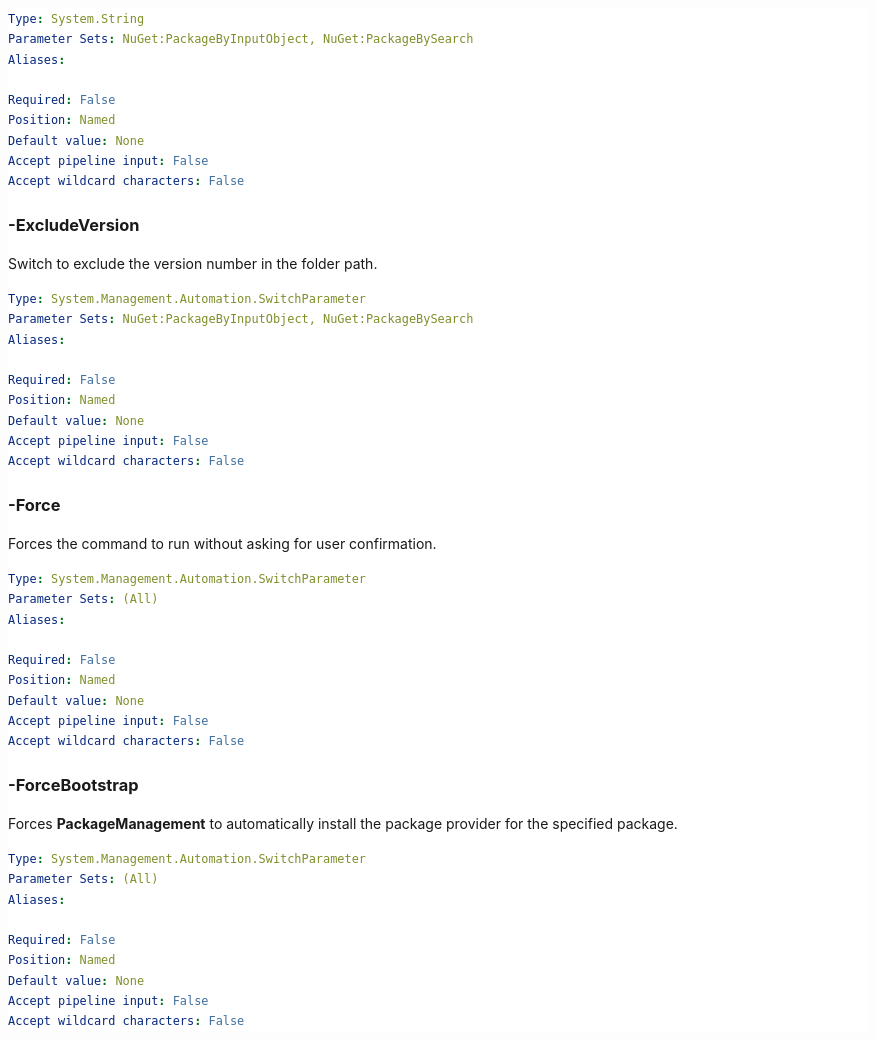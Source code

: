 ```yaml
Type: System.String
Parameter Sets: NuGet:PackageByInputObject, NuGet:PackageBySearch
Aliases:

Required: False
Position: Named
Default value: None
Accept pipeline input: False
Accept wildcard characters: False
```

### -ExcludeVersion

Switch to exclude the version number in the folder path.

```yaml
Type: System.Management.Automation.SwitchParameter
Parameter Sets: NuGet:PackageByInputObject, NuGet:PackageBySearch
Aliases:

Required: False
Position: Named
Default value: None
Accept pipeline input: False
Accept wildcard characters: False
```

### -Force

Forces the command to run without asking for user confirmation.

```yaml
Type: System.Management.Automation.SwitchParameter
Parameter Sets: (All)
Aliases:

Required: False
Position: Named
Default value: None
Accept pipeline input: False
Accept wildcard characters: False
```

### -ForceBootstrap

Forces **PackageManagement** to automatically install the package provider for the specified
package.

```yaml
Type: System.Management.Automation.SwitchParameter
Parameter Sets: (All)
Aliases:

Required: False
Position: Named
Default value: None
Accept pipeline input: False
Accept wildcard characters: False
```
